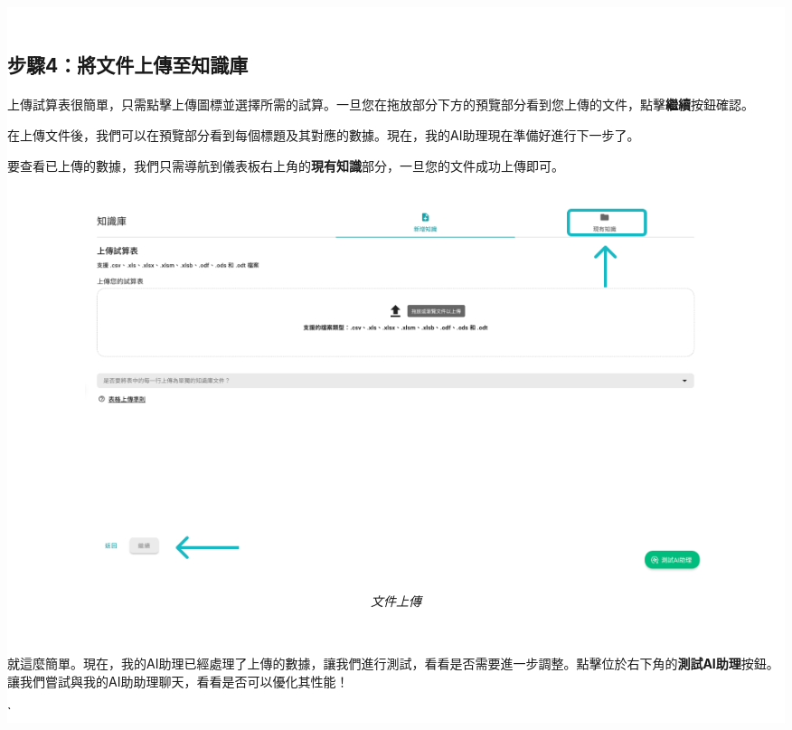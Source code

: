 <br/>

## 步驟4：將文件上傳至知識庫
上傳試算表很簡單，只需點擊上傳圖標並選擇所需的試算。一旦您在拖放部分下方的預覽部分看到您上傳的文件，點擊**繼續**按鈕確認。

在上傳文件後，我們可以在預覽部分看到每個標題及其對應的數據。現在，我的AI助理現在準備好進行下一步了。

要查看已上傳的數據，我們只需導航到儀表板右上角的**現有知識**部分，一旦您的文件成功上傳即可。

<br/>
<center>
<a href="/images/seachat/zh/tutorial-intro/upload-document.png" target="_blank">
<img width="80%" style="border-radius: 0.4rem; cursor: zoom-in;" src="/images/seachat/zh/tutorial-intro/upload-document.png" alt="圖片顯示文件上傳成功的消息。">
</a>

*文件上傳*
</center>

<br/>

就這麼簡單。現在，我的AI助理已經處理了上傳的數據，讓我們進行測試，看看是否需要進一步調整。點擊位於右下角的**測試AI助理**按鈕。讓我們嘗試與我的AI助助理聊天，看看是否可以優化其性能！

`<br/>
<center>
<a href="/images/seachat/zh/tutorial-intro/review-upload.png" target="_blank">